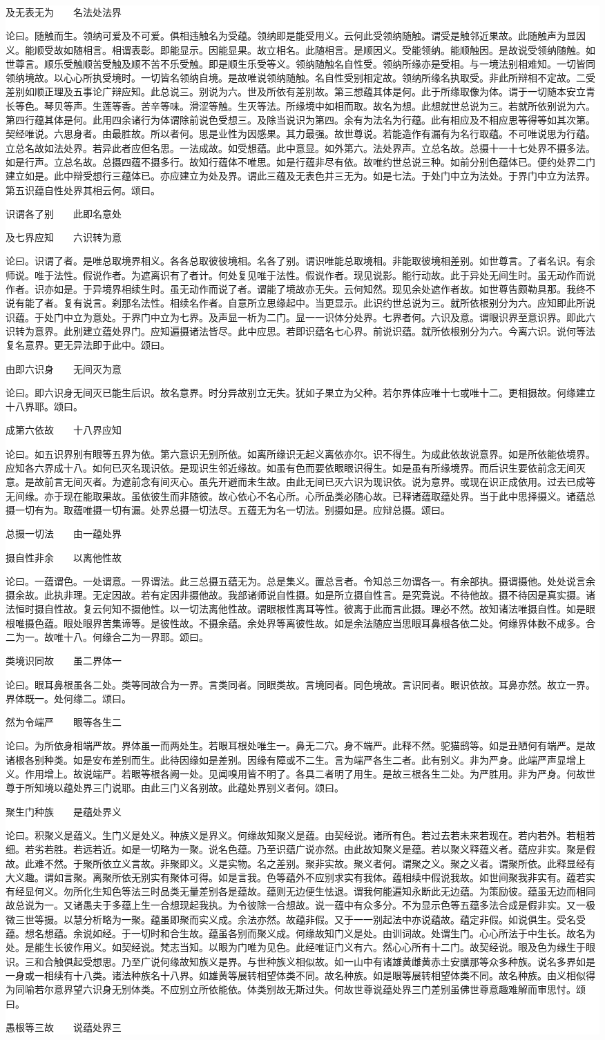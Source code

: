 及无表无为　　名法处法界  

论曰。随触而生。领纳可爱及不可爱。俱相违触名为受蕴。领纳即是能受用义。云何此受领纳随触。谓受是触邻近果故。此随触声为显因义。能顺受故如随相言。相谓表彰。即能显示。因能显果。故立相名。此随相言。是顺因义。受能领纳。能顺触因。是故说受领纳随触。如世尊言。顺乐受触顺苦受触及顺不苦不乐受触。即是顺生乐受等义。领纳随触名自性受。领纳所缘亦是受相。与一境法别相难知。一切皆同领纳境故。以心心所执受境时。一切皆名领纳自境。是故唯说领纳随触。名自性受别相定故。领纳所缘名执取受。非此所辩相不定故。二受差别如顺正理及五事论广辩应知。此总说三。别说为六。世及所依有差别故。第三想蕴其体是何。此于所缘取像为体。谓于一切随本安立青长等色。琴贝等声。生莲等香。苦辛等味。滑涩等触。生灭等法。所缘境中如相而取。故名为想。此想就世总说为三。若就所依别说为六。第四行蕴其体是何。此用四余诸行为体谓除前说色受想三。及除当说识为第四。余有为法名为行蕴。此有相应及不相应思等得等如其次第。契经唯说。六思身者。由最胜故。所以者何。思是业性为因感果。其力最强。故世尊说。若能造作有漏有为名行取蕴。不可唯说思为行蕴。立总名故如法处界。若异此者应但名思。一法成故。如受想蕴。此中意显。如外第六。法处界声。立总名故。总摄十一十七处界不摄多法。如是行声。立总名故。总摄四蕴不摄多行。故知行蕴体不唯思。如是行蕴非尽有依。故唯约世总说三种。如前分别色蕴体已。便约处界二门建立如是。此中辩受想行三蕴体已。亦应建立为处及界。谓此三蕴及无表色并三无为。如是七法。于处门中立为法处。于界门中立为法界。第五识蕴自性处界其相云何。颂曰。  

识谓各了别　　此即名意处  

及七界应知　　六识转为意  

论曰。识谓了者。是唯总取境界相义。各各总取彼彼境相。名各了别。谓识唯能总取境相。非能取彼境相差别。如世尊言。了者名识。有余师说。唯于法性。假说作者。为遮离识有了者计。何处复见唯于法性。假说作者。现见说影。能行动故。此于异处无间生时。虽无动作而说作者。识亦如是。于异境界相续生时。虽无动作而说了者。谓能了境故亦无失。云何知然。现见余处遮作者故。如世尊告颇勒具那。我终不说有能了者。复有说言。刹那名法性。相续名作者。自意所立思缘起中。当更显示。此识约世总说为三。就所依根别分为六。应知即此所说识蕴。于处门中立为意处。于界门中立为七界。及声显一析为二门。显一一识体分处界。七界者何。六识及意。谓眼识界至意识界。即此六识转为意界。此别建立蕴处界门。应知遍摄诸法皆尽。此中应思。若即识蕴名七心界。前说识蕴。就所依根别分为六。今离六识。说何等法复名意界。更无异法即于此中。颂曰。  

由即六识身　　无间灭为意  

论曰。即六识身无间灭已能生后识。故名意界。时分异故别立无失。犹如子果立为父种。若尔界体应唯十七或唯十二。更相摄故。何缘建立十八界耶。颂曰。  

成第六依故　　十八界应知  

论曰。如五识界别有眼等五界为依。第六意识无别所依。如离所缘识无起义离依亦尔。识不得生。为成此依故说意界。如是所依能依境界。应知各六界成十八。如何已灭名现识依。是现识生邻近缘故。如虽有色而要依眼眼识得生。如是虽有所缘境界。而后识生要依前念无间灭意。是故前言无间灭者。为遮前念有间灭心。虽先开避而未生故。由此无间已灭六识为现识依。说为意界。或现在识正成依用。过去已成等无间缘。亦于现在能取果故。虽依彼生而非随彼。故心依心不名心所。心所品类必随心故。已释诸蕴取蕴处界。当于此中思择摄义。诸蕴总摄一切有为。取蕴唯摄一切有漏。处界总摄一切法尽。五蕴无为名一切法。别摄如是。应辩总摄。颂曰。  

总摄一切法　　由一蕴处界  

摄自性非余　　以离他性故  

论曰。一蕴谓色。一处谓意。一界谓法。此三总摄五蕴无为。总是集义。置总言者。令知总三勿谓各一。有余部执。摄谓摄他。处处说言余摄余故。此执非理。无定因故。若有定因非摄他故。我部诸师说自性摄。如是所立摄自性言。是究竟说。不待他故。摄不待因是真实摄。诸法恒时摄自性故。复云何知不摄他性。以一切法离他性故。谓眼根性离耳等性。彼离于此而言此摄。理必不然。故知诸法唯摄自性。如是眼根唯摄色蕴。眼处眼界苦集谛等。是彼性故。不摄余蕴。余处界等离彼性故。如是余法随应当思眼耳鼻根各依二处。何缘界体数不成多。合二为一。故唯十八。何缘合二为一界耶。颂曰。  

类境识同故　　虽二界体一  

论曰。眼耳鼻根虽各二处。类等同故合为一界。言类同者。同眼类故。言境同者。同色境故。言识同者。眼识依故。耳鼻亦然。故立一界。界体既一。处何缘二。颂曰。  

然为令端严　　眼等各生二  

论曰。为所依身相端严故。界体虽一而两处生。若眼耳根处唯生一。鼻无二穴。身不端严。此释不然。驼猫鸱等。如是丑陋何有端严。是故诸根各别种类。如是安布差别而生。此待因缘如是差别。因缘有障或不二生。言为端严各生二者。此有别义。非为严身。此端严声显增上义。作用增上。故说端严。若眼等根各阙一处。见闻嗅用皆不明了。各具二者明了用生。是故三根各生二处。为严胜用。非为严身。何故世尊于所知境以蕴处界三门说耶。由此三门义各别故。此蕴处界别义者何。颂曰。  

聚生门种族　　是蕴处界义  

论曰。积聚义是蕴义。生门义是处义。种族义是界义。何缘故知聚义是蕴。由契经说。诸所有色。若过去若未来若现在。若内若外。若粗若细。若劣若胜。若远若近。如是一切略为一聚。说名色蕴。乃至识蕴广说亦然。由此故知聚义是蕴。若以聚义释蕴义者。蕴应非实。聚是假故。此难不然。于聚所依立义言故。非聚即义。义是实物。名之差别。聚非实故。聚义者何。谓聚之义。聚之义者。谓聚所依。此释显经有大义趣。谓如言聚。离聚所依无别实有聚体可得。如是言我。色等蕴外不应别求实有我体。蕴相续中假说我故。如世间聚我非实有。蕴若实有经显何义。勿所化生知色等法三时品类无量差别各是蕴故。蕴则无边便生怯退。谓我何能遍知永断此无边蕴。为策励彼。蕴虽无边而相同故总说为一。又诸愚夫于多蕴上生一合想现起我执。为令彼除一合想故。说一蕴中有众多分。不为显示色等五蕴多法合成是假非实。又一极微三世等摄。以慧分析略为一聚。蕴虽即聚而实义成。余法亦然。故蕴非假。又于一一别起法中亦说蕴故。蕴定非假。如说俱生。受名受蕴。想名想蕴。余说如经。于一切时和合生故。蕴虽各别而聚义成。何缘故知门义是处。由训词故。处谓生门。心心所法于中生长。故名为处。是能生长彼作用义。如契经说。梵志当知。以眼为门唯为见色。此经唯证门义有六。然心心所有十二门。故契经说。眼及色为缘生于眼识。三和合触俱起受想思。乃至广说何缘故知族义是界。与世种族义相似故。如一山中有诸雄黄雌黄赤土安膳那等众多种族。说名多界如是一身或一相续有十八类。诸法种族名十八界。如雄黄等展转相望体类不同。故名种族。如是眼等展转相望体类不同。故名种族。由义相似得为同喻若尔意界望六识身无别体类。不应别立所依能依。体类别故无斯过失。何故世尊说蕴处界三门差别虽佛世尊意趣难解而审思忖。颂曰。  

愚根等三故　　说蕴处界三  

